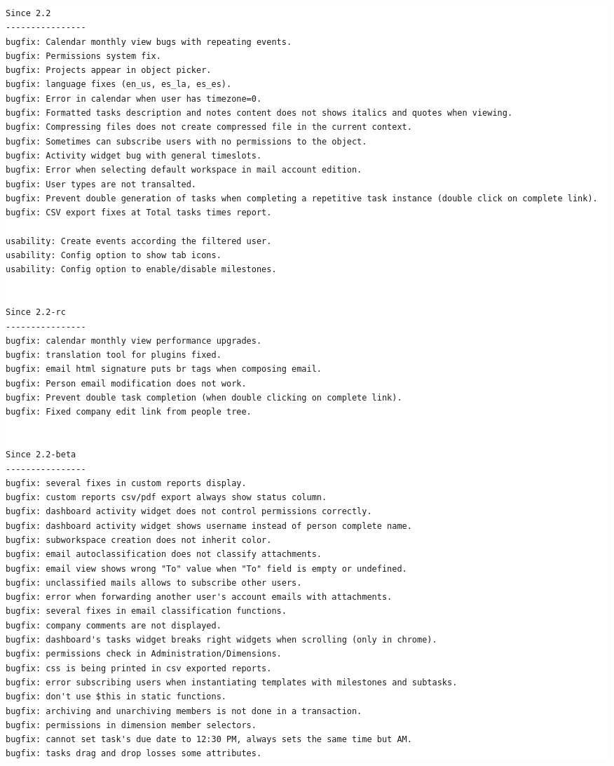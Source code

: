 	
	Since 2.2
	----------------
	bugfix: Calendar monthly view bugs with repeating events.
	bugfix: Permissions system fix.
	bugfix: Projects appear in object picker.
	bugfix: language fixes (en_us, es_la, es_es).
	bugfix: Error in calendar when user has timezone=0.
	bugfix: Formatted tasks description and notes content does not shows italics and quotes when viewing.
	bugfix: Compressing files does not create compressed file in the current context.
	bugfix: Sometimes can subscribe users with no permissions to the object.
	bugfix: Activity widget bug with general timeslots.
	bugfix: Error when selecting default workspace in mail account edition.
	bugfix: User types are not transalted.
	bugfix: Prevent double generation of tasks when completing a repetitive task instance (double click on complete link).
	bugfix: CSV export fixes at Total tasks times report.
	
	usability: Create events according the filtered user.
	usability: Config option to show tab icons.
	usability: Config option to enable/disable milestones.
	
	
	Since 2.2-rc
    ----------------
    bugfix: calendar monthly view performance upgrades.
    bugfix: translation tool for plugins fixed.
    bugfix: email html signature puts br tags when composing email.
    bugfix: Person email modification does not work.
    bugfix: Prevent double task completion (when double clicking on complete link).
    bugfix: Fixed company edit link from people tree.
    
	
	Since 2.2-beta
	----------------
	bugfix: several fixes in custom reports display.
	bugfix: custom reports csv/pdf export always show status column.
	bugfix: dashboard activity widget does not control permissions correctly.
	bugfix: dashboard activity widget shows username instead of person complete name.
	bugfix: subworkspace creation does not inherit color.
	bugfix: email autoclassification does not classify attachments.
	bugfix: email view shows wrong "To" value when "To" field is empty or undefined.
	bugfix: unclassified mails allows to subscribe other users.
	bugfix: error when forwarding another user's account emails with attachments.
	bugfix: several fixes in email classification functions.
	bugfix: company comments are not displayed.
	bugfix: dashboard's tasks widget breaks right widgets when scrolling (only in chrome).
	bugfix: permissions check in Administration/Dimensions.
	bugfix: css is being printed in csv exported reports.
	bugfix: error subscribing users when instantiating templates with milestones and subtasks.
	bugfix: don't use $this in static functions.
	bugfix: archiving and unarchiving members is not done in a transaction.
	bugfix: permissions in dimension member selectors.
	bugfix: cannot set task's due date to 12:30 PM, always sets the same time but AM.
	bugfix: tasks drag and drop losses some attributes.
	